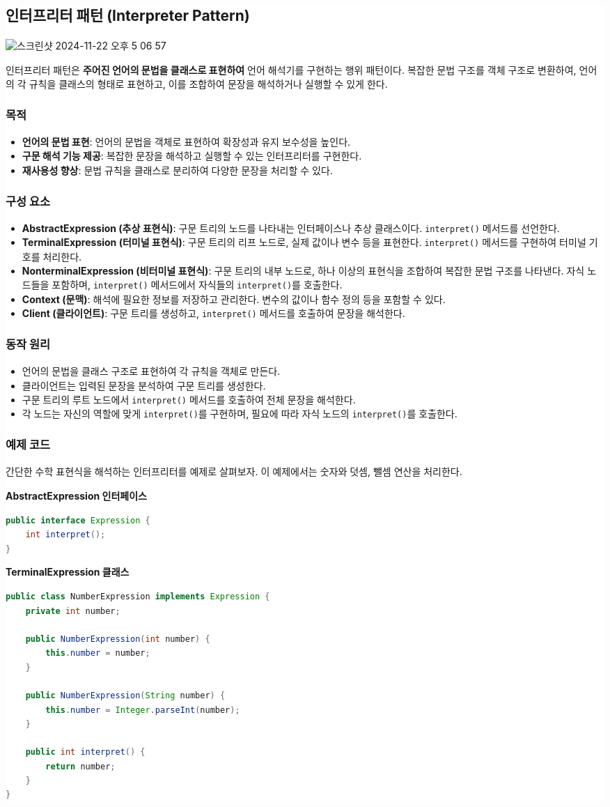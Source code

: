 ## 인터프리터 패턴 (Interpreter Pattern)
<img width="707" alt="스크린샷 2024-11-22 오후 5 06 57" src="https://github.com/user-attachments/assets/d4a2722c-37b4-4148-8f4f-04de97c9798a">

인터프리터 패턴은 **주어진 언어의 문법을 클래스로 표현하여** 언어 해석기를 구현하는 행위 패턴이다. 복잡한 문법 구조를 객체 구조로 변환하여, 언어의 각 규칙을 클래스의 형태로 표현하고, 이를 조합하여 문장을 해석하거나 실행할 수 있게 한다.

### 목적

- **언어의 문법 표현**: 언어의 문법을 객체로 표현하여 확장성과 유지 보수성을 높인다.
- **구문 해석 기능 제공**: 복잡한 문장을 해석하고 실행할 수 있는 인터프리터를 구현한다.
- **재사용성 향상**: 문법 규칙을 클래스로 분리하여 다양한 문장을 처리할 수 있다.

### 구성 요소

- **AbstractExpression (추상 표현식)**: 구문 트리의 노드를 나타내는 인터페이스나 추상 클래스이다. `interpret()` 메서드를 선언한다.
- **TerminalExpression (터미널 표현식)**: 구문 트리의 리프 노드로, 실제 값이나 변수 등을 표현한다. `interpret()` 메서드를 구현하여 터미널 기호를 처리한다.
- **NonterminalExpression (비터미널 표현식)**: 구문 트리의 내부 노드로, 하나 이상의 표현식을 조합하여 복잡한 문법 구조를 나타낸다. 자식 노드들을 포함하며, `interpret()` 메서드에서 자식들의 `interpret()`를 호출한다.
- **Context (문맥)**: 해석에 필요한 정보를 저장하고 관리한다. 변수의 값이나 함수 정의 등을 포함할 수 있다.
- **Client (클라이언트)**: 구문 트리를 생성하고, `interpret()` 메서드를 호출하여 문장을 해석한다.

### 동작 원리

- 언어의 문법을 클래스 구조로 표현하여 각 규칙을 객체로 만든다.
- 클라이언트는 입력된 문장을 분석하여 구문 트리를 생성한다.
- 구문 트리의 루트 노드에서 `interpret()` 메서드를 호출하여 전체 문장을 해석한다.
- 각 노드는 자신의 역할에 맞게 `interpret()`를 구현하며, 필요에 따라 자식 노드의 `interpret()`를 호출한다.

### 예제 코드

간단한 수학 표현식을 해석하는 인터프리터를 예제로 살펴보자. 이 예제에서는 숫자와 덧셈, 뺄셈 연산을 처리한다.

**AbstractExpression 인터페이스**

```java
public interface Expression {
    int interpret();
}
```

**TerminalExpression 클래스**

```java
public class NumberExpression implements Expression {
    private int number;

    public NumberExpression(int number) {
        this.number = number;
    }

    public NumberExpression(String number) {
        this.number = Integer.parseInt(number);
    }

    public int interpret() {
        return number;
    }
}
```
